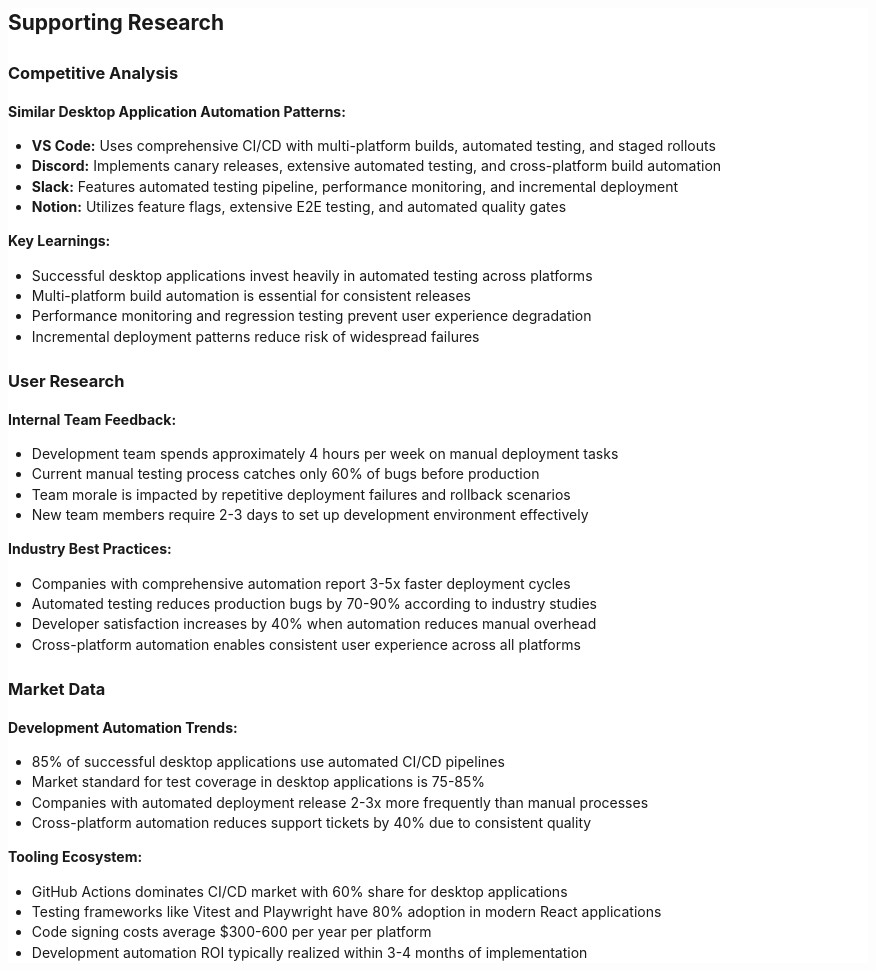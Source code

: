 ## Supporting Research

### Competitive Analysis

**Similar Desktop Application Automation Patterns:**
- **VS Code:** Uses comprehensive CI/CD with multi-platform builds, automated testing, and staged rollouts
- **Discord:** Implements canary releases, extensive automated testing, and cross-platform build automation
- **Slack:** Features automated testing pipeline, performance monitoring, and incremental deployment
- **Notion:** Utilizes feature flags, extensive E2E testing, and automated quality gates

**Key Learnings:**
- Successful desktop applications invest heavily in automated testing across platforms
- Multi-platform build automation is essential for consistent releases
- Performance monitoring and regression testing prevent user experience degradation
- Incremental deployment patterns reduce risk of widespread failures

### User Research

**Internal Team Feedback:**
- Development team spends approximately 4 hours per week on manual deployment tasks
- Current manual testing process catches only 60% of bugs before production
- Team morale is impacted by repetitive deployment failures and rollback scenarios
- New team members require 2-3 days to set up development environment effectively

**Industry Best Practices:**
- Companies with comprehensive automation report 3-5x faster deployment cycles
- Automated testing reduces production bugs by 70-90% according to industry studies
- Developer satisfaction increases by 40% when automation reduces manual overhead
- Cross-platform automation enables consistent user experience across all platforms

### Market Data

**Development Automation Trends:**
- 85% of successful desktop applications use automated CI/CD pipelines
- Market standard for test coverage in desktop applications is 75-85%
- Companies with automated deployment release 2-3x more frequently than manual processes
- Cross-platform automation reduces support tickets by 40% due to consistent quality

**Tooling Ecosystem:**
- GitHub Actions dominates CI/CD market with 60% share for desktop applications
- Testing frameworks like Vitest and Playwright have 80% adoption in modern React applications
- Code signing costs average $300-600 per year per platform
- Development automation ROI typically realized within 3-4 months of implementation

